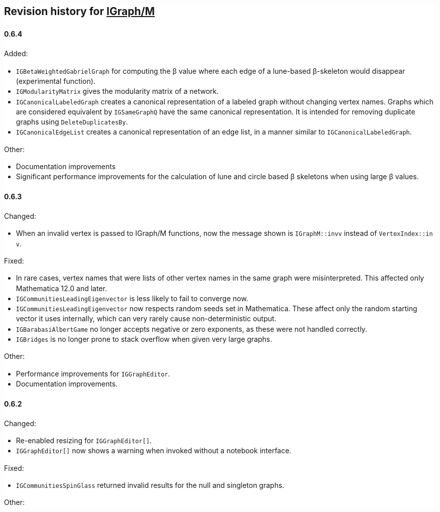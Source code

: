 ## Revision history for [IGraph/M](README.md)

#### 0.6.4

Added:

 - `IGBetaWeightedGabrielGraph` for computing the β value where each edge of a lune-based β-skeleton would disappear (experimental function).
 - `IGModularityMatrix` gives the modularity matrix of a network.
 - `IGCanonicalLabeledGraph` creates a canonical representation of a labeled graph without changing vertex names. Graphs which are considered equivalent by `IGSameGraphQ` have the same canonical representation. It is intended for removing duplicate graphs using `DeleteDuplicatesBy`.
 - `IGCanonicalEdgeList` creates a canonical representation of an edge list, in a manner similar to `IGCanonicalLabeledGraph`.

Other:

 - Documentation improvements
 - Significant performance improvements for the calculation of lune and circle based β skeletons when using large β values.

#### 0.6.3

Changed:

 - When an invalid vertex is passed to IGraph/M functions, now the message shown is `IGraphM::invv` instead of `VertexIndex::inv`.

Fixed:

 - In rare cases, vertex names that were lists of other vertex names in the same graph were misinterpreted. This affected only Mathematica 12.0 and later.
 - `IGCommunitiesLeadingEigenvector` is less likely to fail to converge now.
 - `IGCommunitiesLeadingEigenvector` now respects random seeds set in Mathematica. These affect only the random starting vector it uses internally, which can very rarely cause non-deterministic output.
 - `IGBarabasiAlbertGame` no longer accepts negative or zero exponents, as these were not handled correctly.
 - `IGBridges` is no longer prone to stack overflow when given very large graphs.

Other:

 - Performance improvements for `IGGraphEditor`.
 - Documentation improvements.

#### 0.6.2

Changed:

 - Re-enabled resizing for `IGGraphEditor[]`.
 - `IGGraphEditor[]` now shows a warning when invoked without a notebook interface.

Fixed:

 - `IGCommunitiesSpinGlass` returned invalid results for the null and singleton graphs.

Other:

